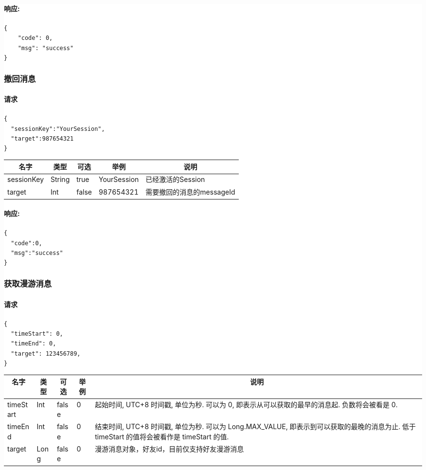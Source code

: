 #### 响应:

```json5
{
    "code": 0,
    "msg": "success"
}
```

### 撤回消息

#### 请求

```json5
{
  "sessionKey":"YourSession",
  "target":987654321
}
```

| 名字         | 类型   | 可选  | 举例        | 说明                             |
| ------------ | ------ | ----- | ----------- | -------------------------------- |
| sessionKey   | String | true  | YourSession | 已经激活的Session                |
| target       | Int    | false | 987654321   | 需要撤回的消息的messageId        |

#### 响应:

```json5
{
  "code":0,
  "msg":"success"
}
```

### 获取漫游消息

#### 请求
```json5
{
  "timeStart": 0,
  "timeEnd": 0,
  "target": 123456789,
}
```

| 名字           | 类型   | 可选  | 举例  | 说明                                                                                               |
|--------------|------| ----- |-----|--------------------------------------------------------------------------------------------------|
| timeStart    | Int  | false  | 0   | 起始时间, UTC+8 时间戳, 单位为秒. 可以为 0, 即表示从可以获取的最早的消息起. 负数将会被看是 0.                                        |
| timeEnd      | Int  | false | 0   | 结束时间, UTC+8 时间戳, 单位为秒. 可以为 Long.MAX_VALUE, 即表示到可以获取的最晚的消息为止. 低于 timeStart 的值将会被看作是 timeStart 的值. |
| target       | Long | false | 0   | 漫游消息对象，好友id，目前仅支持好友漫游消息                                                                          |
